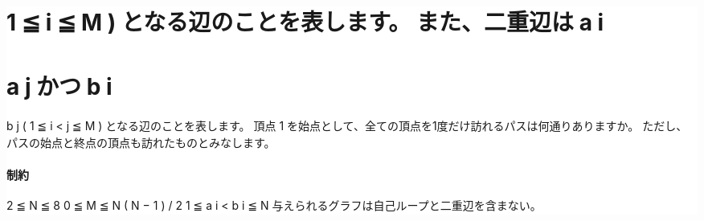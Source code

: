 1
≦
i
≦
M
)
 となる辺のことを表します。
また、二重辺は 
a
i
=
a
j
 かつ 
b
i
=
b
j
(
1
≦
i
<
j
≦
M
)
 となる辺のことを表します。
頂点 
1
 を始点として、全ての頂点を1度だけ訪れるパスは何通りありますか。
ただし、パスの始点と終点の頂点も訪れたものとみなします。

#### 制約

2
≦
N
≦
8
0
≦
M
≦
N
(
N
−
1
)
/
2
1
≦
a
i
<
b
i
≦
N
与えられるグラフは自己ループと二重辺を含まない。
